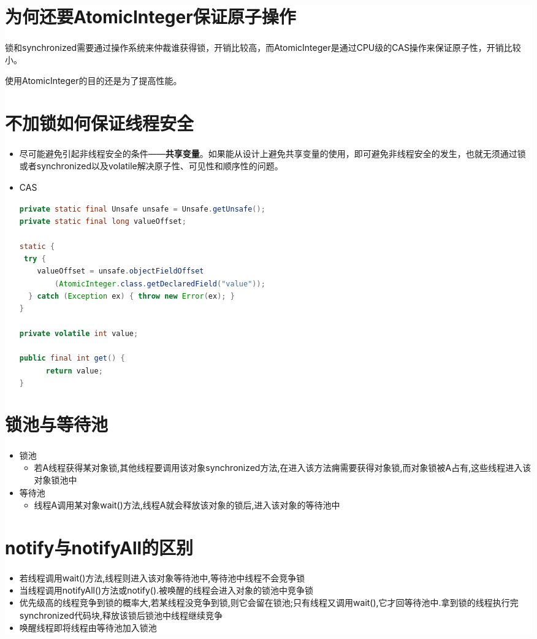 

# 为何还要AtomicInteger保证原子操作

锁和synchronized需要通过操作系统来仲裁谁获得锁，开销比较高，而AtomicInteger是通过CPU级的CAS操作来保证原子性，开销比较小。

使用AtomicInteger的目的还是为了提高性能。

# 不加锁如何保证线程安全

* 尽可能避免引起非线程安全的条件——**共享变量**。如果能从设计上避免共享变量的使用，即可避免非线程安全的发生，也就无须通过锁或者synchronized以及volatile解决原子性、可见性和顺序性的问题。

* CAS

  ```java
  private static final Unsafe unsafe = Unsafe.getUnsafe();
  private static final long valueOffset;
  
  static {
   try {
      valueOffset = unsafe.objectFieldOffset
          (AtomicInteger.class.getDeclaredField("value"));
    } catch (Exception ex) { throw new Error(ex); }
  }
  
  private volatile int value;
  
  public final int get() {
        return value;
  }
  ```


# 锁池与等待池

- 锁池
  - 若A线程获得某对象锁,其他线程要调用该对象synchronized方法,在进入该方法痈需要获得对象锁,而对象锁被A占有,这些线程进入该对象锁池中
- 等待池
  - 线程A调用某对象wait()方法,线程A就会释放该对象的锁后,进入该对象的等待池中

# notify与notifyAll的区别

- 若线程调用wait()方法,线程则进入该对象等待池中,等待池中线程不会竞争锁
- 当线程调用notifyAll()方法或notify().被唤醒的线程会进入对象的锁池中竞争锁
- 优先级高的线程竞争到锁的概率大,若某线程没竞争到锁,则它会留在锁池;只有线程又调用wait(),它才回等待池中.拿到锁的线程执行完synchronized代码块,释放该锁后锁池中线程继续竞争
- 唤醒线程即将线程由等待池加入锁池
